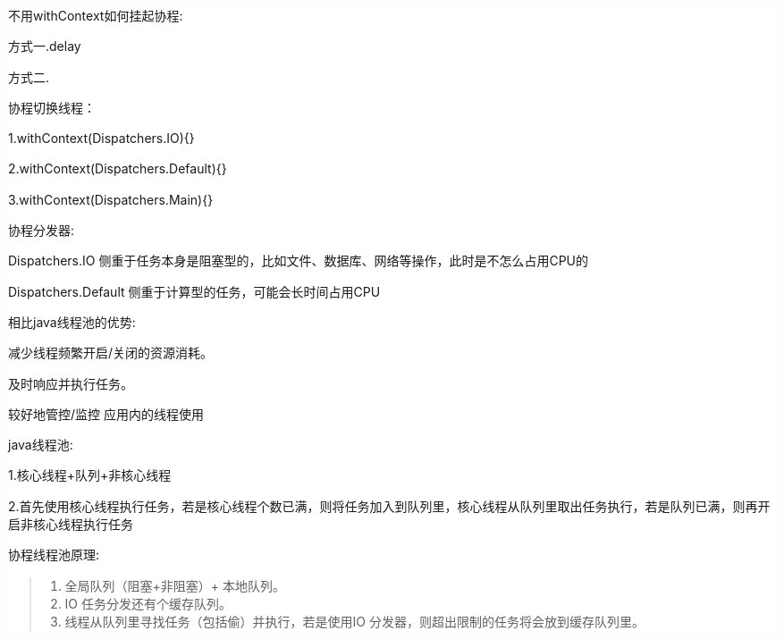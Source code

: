 

不用withContext如何挂起协程:

方式一.delay

方式二.



协程切换线程：

1.withContext(Dispatchers.IO){}

2.withContext(Dispatchers.Default){}

3.withContext(Dispatchers.Main){}



协程分发器:

Dispatchers.IO 侧重于任务本身是阻塞型的，比如文件、数据库、网络等操作，此时是不怎么占用CPU的

Dispatchers.Default 侧重于计算型的任务，可能会长时间占用CPU



相比java线程池的优势:

减少线程频繁开启/关闭的资源消耗。

及时响应并执行任务。

较好地管控/监控 应用内的线程使用



java线程池:

1.核心线程+队列+非核心线程

2.首先使用核心线程执行任务，若是核心线程个数已满，则将任务加入到队列里，核心线程从队列里取出任务执行，若是队列已满，则再开启非核心线程执行任务

协程线程池原理:

> 1. 全局队列（阻塞+非阻塞）+ 本地队列。
> 2. IO 任务分发还有个缓存队列。
> 3. 线程从队列里寻找任务（包括偷）并执行，若是使用IO 分发器，则超出限制的任务将会放到缓存队列里。
